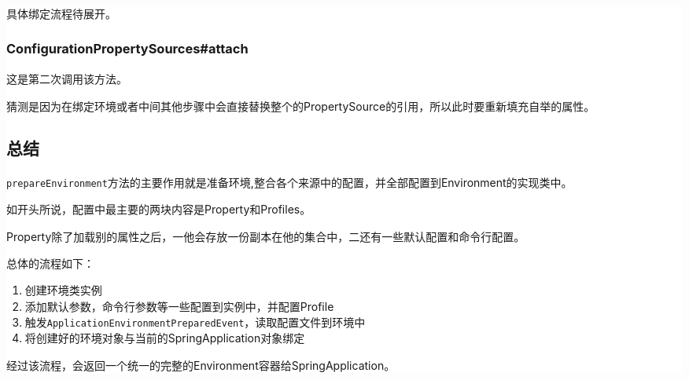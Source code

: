 具体绑定流程待展开。



### ConfigurationPropertySources#attach

这是第二次调用该方法。

猜测是因为在绑定环境或者中间其他步骤中会直接替换整个的PropertySource的引用，所以此时要重新填充自举的属性。



## 总结

`prepareEnvironment`方法的主要作用就是准备环境,整合各个来源中的配置，并全部配置到Environment的实现类中。

如开头所说，配置中最主要的两块内容是Property和Profiles。

Property除了加载别的属性之后，一他会存放一份副本在他的集合中，二还有一些默认配置和命令行配置。

总体的流程如下：

1. 创建环境类实例
2. 添加默认参数，命令行参数等一些配置到实例中，并配置Profile
3. 触发`ApplicationEnvironmentPreparedEvent`，读取配置文件到环境中
4. 将创建好的环境对象与当前的SpringApplication对象绑定

经过该流程，会返回一个统一的完整的Environment容器给SpringApplication。